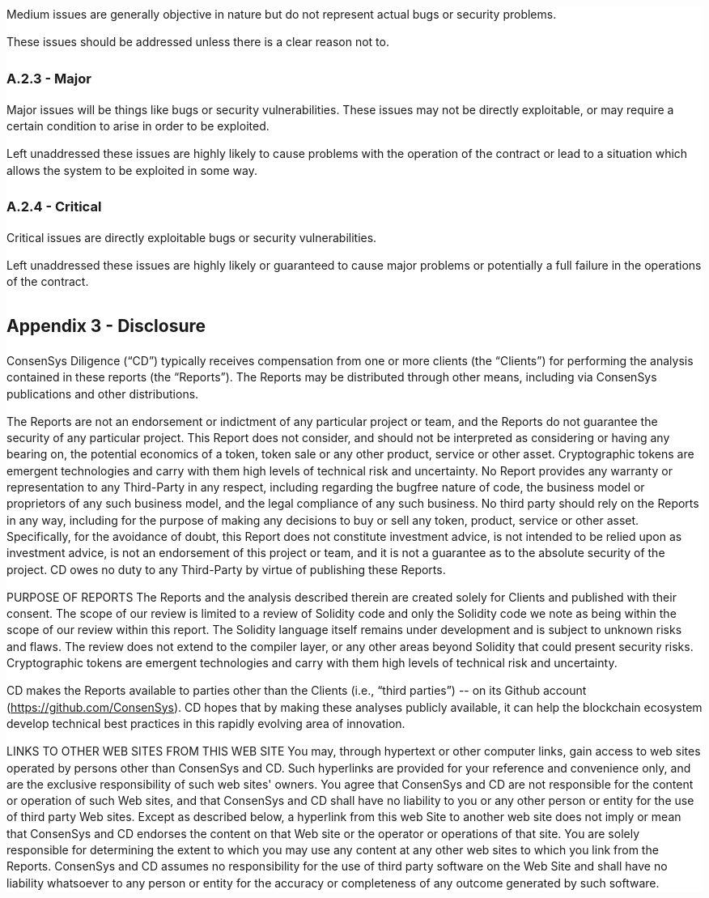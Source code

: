Medium issues are generally objective in nature but do not represent actual bugs or security problems.

These issues should be addressed unless there is a clear reason not to.

### A.2.3 - Major

Major issues will be things like bugs or security vulnerabilities.  These issues may not be directly exploitable, or may require a certain condition to arise in order to be exploited.

Left unaddressed these issues are highly likely to cause problems with the operation of the contract or lead to a situation which allows the system to be exploited in some way.

### A.2.4 - Critical

Critical issues are directly exploitable bugs or security vulnerabilities.

Left unaddressed these issues are highly likely or guaranteed to cause major problems or potentially a full failure in the operations of the contract.

## Appendix 3 - Disclosure

ConsenSys Diligence (“CD”) typically receives compensation from one or more clients (the “Clients”) for performing the analysis contained in these reports (the “Reports”). The Reports may be distributed through other means, including via ConsenSys publications and other distributions.

The Reports are not an endorsement or indictment of any particular project or team, and the Reports do not guarantee the security of any particular project. This Report does not consider, and should not be interpreted as considering or having any bearing on, the potential economics of a token, token sale or any other product, service or other asset. Cryptographic tokens are emergent technologies and carry with them high levels of technical risk and uncertainty. No Report provides any warranty or representation to any Third-Party in any respect, including regarding the bugfree nature of code, the business model or proprietors of any such business model, and the legal compliance of any such business. No third party should rely on the Reports in any way, including for the purpose of making any decisions to buy or sell any token, product, service or other asset. Specifically, for the avoidance of doubt, this Report does not constitute investment advice, is not intended to be relied upon as investment advice, is not an endorsement of this project or team, and it is not a guarantee as to the absolute security of the project. CD owes no duty to any Third-Party by virtue of publishing these Reports.

PURPOSE OF REPORTS The Reports and the analysis described therein are created solely for Clients and published with their consent. The scope of our review is limited to a review of Solidity code and only the Solidity code we note as being within the scope of our review within this report. The Solidity language itself remains under development and is subject to unknown risks and flaws. The review does not extend to the compiler layer, or any other areas beyond Solidity that could present security risks. Cryptographic tokens are emergent technologies and carry with them high levels of technical risk and uncertainty.

CD makes the Reports available to parties other than the Clients (i.e., “third parties”) -- on its Github account (https://github.com/ConsenSys). CD hopes that by making these analyses publicly available, it can help the blockchain ecosystem develop technical best practices in this rapidly evolving area of innovation.

LINKS TO OTHER WEB SITES FROM THIS WEB SITE You may, through hypertext or other computer links, gain access to web sites operated by persons other than ConsenSys and CD. Such hyperlinks are provided for your reference and convenience only, and are the exclusive responsibility of such web sites' owners. You agree that ConsenSys and CD are not responsible for the content or operation of such Web sites, and that ConsenSys and CD shall have no liability to you or any other person or entity for the use of third party Web sites. Except as described below, a hyperlink from this web Site to another web site does not imply or mean that ConsenSys and CD endorses the content on that Web site or the operator or operations of that site. You are solely responsible for determining the extent to which you may use any content at any other web sites to which you link from the Reports. ConsenSys and CD assumes no responsibility for the use of third party software on the Web Site and shall have no liability whatsoever to any person or entity for the accuracy or completeness of any outcome generated by such software.
